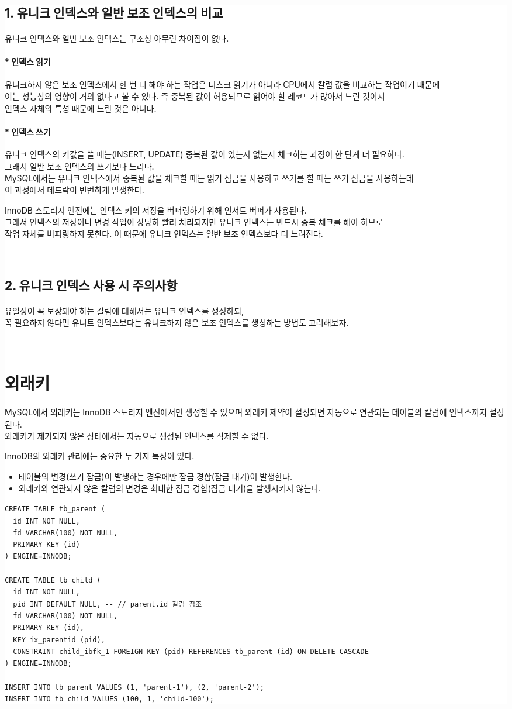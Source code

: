 ## 1. 유니크 인덱스와 일반 보조 인덱스의 비교   
유니크 인덱스와 일반 보조 인덱스는 구조상 아무런 차이점이 없다.    

#### * 인덱스 읽기     
유니크하지 않은 보조 인덱스에서 한 번 더 해야 하는 작업은 디스크 읽기가 아니라 CPU에서 칼럼 값을 비교하는 작업이기 때문에   
이는 성능상의 영향이 거의 없다고 볼 수 있다. 즉 중복된 값이 허용되므로 읽어야 할 레코드가 많아서 느린 것이지   
인덱스 자체의 특성 때문에 느린 것은 아니다.    

#### * 인덱스 쓰기   
유니크 인덱스의 키값을 쓸 때는(INSERT, UPDATE) 중복된 값이 있는지 없는지 체크하는 과정이 한 단계 더 필요하다.    
그래서 일반 보조 인덱스의 쓰기보다 느리다.    
MySQL에서는 유니크 인덱스에서 중복된 값을 체크할 때는 읽기 잠금을 사용하고 쓰기를 할 때는 쓰기 잠금을 사용하는데   
이 과정에서 데드락이 빈번하게 발생한다.   

InnoDB 스토리지 엔진에는 인덱스 키의 저장을 버퍼링하기 위해 인서트 버퍼가 사용된다.   
그래서 인덱스의 저장이나 변경 작업이 상당히 빨리 처리되지만 유니크 인덱스는 반드시 중복 체크를 해야 하므로   
작업 자체를 버퍼링하지 못한다. 이 때문에 유니크 인덱스는 일반 보조 인덱스보다 더 느려진다.   

<br />       

## 2. 유니크 인덱스 사용 시 주의사항    
유일성이 꼭 보장돼야 하는 칼럼에 대해서는 유니크 인덱스를 생성하되,   
꼭 필요하지 않다면 유니트 인덱스보다는 유니크하지 않은 보조 인덱스를 생성하는 방법도 고려해보자.   

<br />      

# 외래키    
MySQL에서 외래키는 InnoDB 스토리지 엔진에서만 생성할 수 있으며 외래키 제약이 설정되면 자동으로 연관되는 테이블의 칼럼에 인덱스까지 설정된다.      
외래키가 제거되지 않은 상태에서는 자동으로 생성된 인덱스를 삭제할 수 없다.    

InnoDB의 외래키 관리에는 중요한 두 가지 특징이 있다.   
* 테이블의 변경(쓰기 잠금)이 발생하는 경우에만 잠금 경합(잠금 대기)이 발생한다.   
* 외래키와 연관되지 않은 칼럼의 변경은 최대한 잠금 경합(잠금 대기)을 발생시키지 않는다.   

```
CREATE TABLE tb_parent (
  id INT NOT NULL,
  fd VARCHAR(100) NOT NULL,
  PRIMARY KEY (id)
) ENGINE=INNODB;

CREATE TABLE tb_child (
  id INT NOT NULL,
  pid INT DEFAULT NULL, -- // parent.id 칼럼 참조 
  fd VARCHAR(100) NOT NULL,
  PRIMARY KEY (id),
  KEY ix_parentid (pid),
  CONSTRAINT child_ibfk_1 FOREIGN KEY (pid) REFERENCES tb_parent (id) ON DELETE CASCADE
) ENGINE=INNODB;

INSERT INTO tb_parent VALUES (1, 'parent-1'), (2, 'parent-2');
INSERT INTO tb_child VALUES (100, 1, 'child-100');
```
